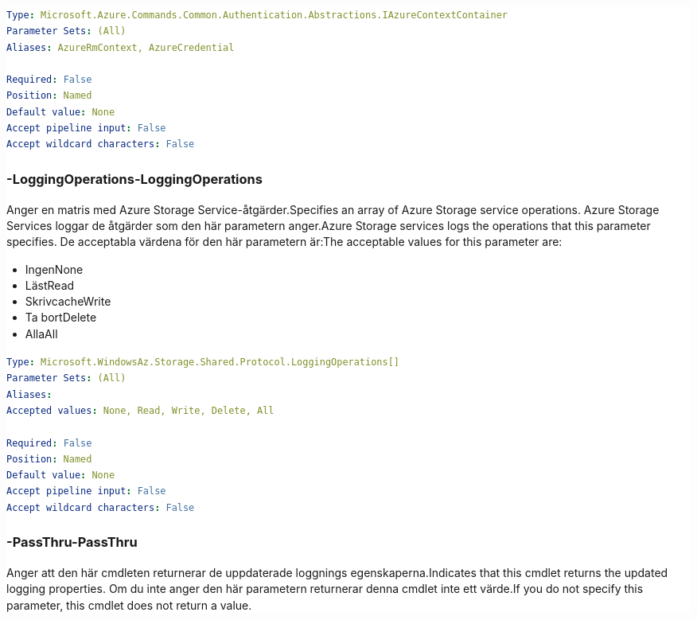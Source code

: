 ```yaml
Type: Microsoft.Azure.Commands.Common.Authentication.Abstractions.IAzureContextContainer
Parameter Sets: (All)
Aliases: AzureRmContext, AzureCredential

Required: False
Position: Named
Default value: None
Accept pipeline input: False
Accept wildcard characters: False
```

### <span data-ttu-id="2b771-118">-LoggingOperations</span><span class="sxs-lookup"><span data-stu-id="2b771-118">-LoggingOperations</span></span>
<span data-ttu-id="2b771-119">Anger en matris med Azure Storage Service-åtgärder.</span><span class="sxs-lookup"><span data-stu-id="2b771-119">Specifies an array of Azure Storage service operations.</span></span>
<span data-ttu-id="2b771-120">Azure Storage Services loggar de åtgärder som den här parametern anger.</span><span class="sxs-lookup"><span data-stu-id="2b771-120">Azure Storage services logs the operations that this parameter specifies.</span></span>
<span data-ttu-id="2b771-121">De acceptabla värdena för den här parametern är:</span><span class="sxs-lookup"><span data-stu-id="2b771-121">The acceptable values for this parameter are:</span></span>
- <span data-ttu-id="2b771-122">Ingen</span><span class="sxs-lookup"><span data-stu-id="2b771-122">None</span></span>
- <span data-ttu-id="2b771-123">Läst</span><span class="sxs-lookup"><span data-stu-id="2b771-123">Read</span></span>
- <span data-ttu-id="2b771-124">Skrivcache</span><span class="sxs-lookup"><span data-stu-id="2b771-124">Write</span></span>
- <span data-ttu-id="2b771-125">Ta bort</span><span class="sxs-lookup"><span data-stu-id="2b771-125">Delete</span></span>
- <span data-ttu-id="2b771-126">Alla</span><span class="sxs-lookup"><span data-stu-id="2b771-126">All</span></span>

```yaml
Type: Microsoft.WindowsAz.Storage.Shared.Protocol.LoggingOperations[]
Parameter Sets: (All)
Aliases:
Accepted values: None, Read, Write, Delete, All

Required: False
Position: Named
Default value: None
Accept pipeline input: False
Accept wildcard characters: False
```

### <span data-ttu-id="2b771-127">-PassThru</span><span class="sxs-lookup"><span data-stu-id="2b771-127">-PassThru</span></span>
<span data-ttu-id="2b771-128">Anger att den här cmdleten returnerar de uppdaterade loggnings egenskaperna.</span><span class="sxs-lookup"><span data-stu-id="2b771-128">Indicates that this cmdlet returns the updated logging properties.</span></span>
<span data-ttu-id="2b771-129">Om du inte anger den här parametern returnerar denna cmdlet inte ett värde.</span><span class="sxs-lookup"><span data-stu-id="2b771-129">If you do not specify this parameter, this cmdlet does not return a value.</span></span>
